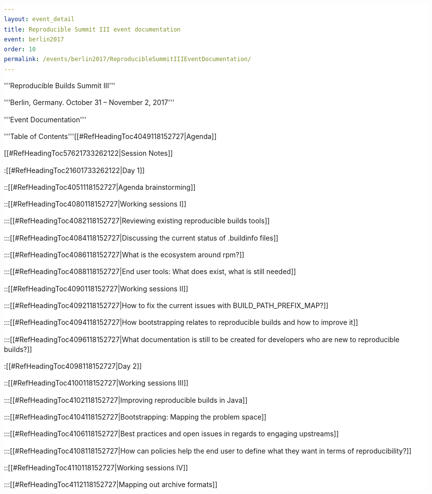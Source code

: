 ```yaml
---
layout: event_detail
title: Reproducible Summit III event documentation
event: berlin2017
order: 10
permalink: /events/berlin2017/ReproducibleSummitIIIEventDocumentation/
---
```




'''Reproducible Builds Summit III'''

'''Berlin, Germany. October 31 – November 2, 2017'''

'''Event Documentation'''

'''Table of Contents'''[[#RefHeadingToc4049118152727|Agenda]]

[[#RefHeadingToc57621733262122|Session Notes]]

:[[#RefHeadingToc21601733262122|Day 1]]

::[[#RefHeadingToc4051118152727|Agenda brainstorming]]

::[[#RefHeadingToc4080118152727|Working sessions I]]

:::[[#RefHeadingToc4082118152727|Reviewing existing reproducible builds tools]]

:::[[#RefHeadingToc4084118152727|Discussing the current status of .buildinfo files]]

:::[[#RefHeadingToc4086118152727|What is the ecosystem around rpm?]]

:::[[#RefHeadingToc4088118152727|End user tools: What does exist, what is still needed]]

::[[#RefHeadingToc4090118152727|Working sessions II]]

:::[[#RefHeadingToc4092118152727|How to fix the current issues with BUILD_PATH_PREFIX_MAP?]]

:::[[#RefHeadingToc4094118152727|How bootstrapping relates to reproducible builds and how to improve it]]

:::[[#RefHeadingToc4096118152727|What documentation is still to be created for developers who are new to reproducible builds?]]

:[[#RefHeadingToc4098118152727|Day 2]]

::[[#RefHeadingToc4100118152727|Working sessions III]]

:::[[#RefHeadingToc4102118152727|Improving reproducible builds in Java]]

:::[[#RefHeadingToc4104118152727|Bootstrapping: Mapping the problem space]]

:::[[#RefHeadingToc4106118152727|Best practices and open issues in regards to engaging upstreams]]

:::[[#RefHeadingToc4108118152727|How can policies help the end user to define what they want in terms of reproducibility?]]

::[[#RefHeadingToc4110118152727|Working sessions IV]]

:::[[#RefHeadingToc4112118152727|Mapping out archive formats]]
